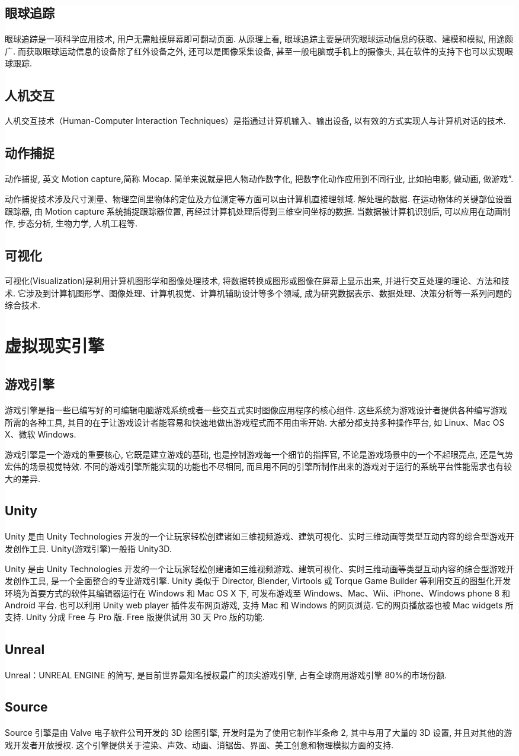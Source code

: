 ## 眼球追踪

眼球追踪是一项科学应用技术, 用户无需触摸屏幕即可翻动页面. 从原理上看, 眼球追踪主要是研究眼球运动信息的获取、建模和模拟, 用途颇广. 而获取眼球运动信息的设备除了红外设备之外, 还可以是图像采集设备, 甚至一般电脑或手机上的摄像头, 其在软件的支持下也可以实现眼球跟踪.

## 人机交互

人机交互技术（Human-Computer Interaction Techniques）是指通过计算机输入、输出设备, 以有效的方式实现人与计算机对话的技术.

## 动作捕捉

动作捕捉, 英文 Motion capture,简称 Mocap. 简单来说就是把人物动作数字化, 把数字化动作应用到不同行业, 比如拍电影, 做动画, 做游戏”.

动作捕捉技术涉及尺寸测量、物理空间里物体的定位及方位测定等方面可以由计算机直接理领域. 解处理的数据. 在运动物体的关键部位设置跟踪器, 由 Motion capture 系统捕捉跟踪器位置, 再经过计算机处理后得到三维空间坐标的数据. 当数据被计算机识别后, 可以应用在动画制作, 步态分析, 生物力学, 人机工程等.

## 可视化

可视化(Visualization)是利用计算机图形学和图像处理技术, 将数据转换成图形或图像在屏幕上显示出来, 并进行交互处理的理论、方法和技术. 它涉及到计算机图形学、图像处理、计算机视觉、计算机辅助设计等多个领域, 成为研究数据表示、数据处理、决策分析等一系列问题的综合技术.

# 虚拟现实引擎

## 游戏引擎

游戏引擎是指一些已编写好的可编辑电脑游戏系统或者一些交互式实时图像应用程序的核心组件. 这些系统为游戏设计者提供各种编写游戏所需的各种工具, 其目的在于让游戏设计者能容易和快速地做出游戏程式而不用由零开始. 大部分都支持多种操作平台, 如 Linux、Mac OS X、微软 Windows.

游戏引擎是一个游戏的重要核心, 它既是建立游戏的基础, 也是控制游戏每一个细节的指挥官, 不论是游戏场景中的一个不起眼亮点, 还是气势宏伟的场景视觉特效. 不同的游戏引擎所能实现的功能也不尽相同, 而且用不同的引擎所制作出来的游戏对于运行的系统平台性能需求也有较大的差异.

## Unity

Unity 是由 Unity Technologies 开发的一个让玩家轻松创建诸如三维视频游戏、建筑可视化、实时三维动画等类型互动内容的综合型游戏开发创作工具. Unity(游戏引擎)一般指 Unity3D.

Unity 是由 Unity Technologies 开发的一个让玩家轻松创建诸如三维视频游戏、建筑可视化、实时三维动画等类型互动内容的综合型游戏开发创作工具, 是一个全面整合的专业游戏引擎. Unity 类似于 Director, Blender, Virtools 或 Torque Game Builder 等利用交互的图型化开发环境为首要方式的软件其编辑器运行在 Windows 和 Mac OS X 下, 可发布游戏至 Windows、Mac、Wii、iPhone、Windows phone 8 和 Android 平台. 也可以利用 Unity web player 插件发布网页游戏, 支持 Mac 和 Windows 的网页浏览. 它的网页播放器也被 Mac widgets 所支持. Unity 分成 Free 与 Pro 版. Free 版提供试用 30 天 Pro 版的功能.

## Unreal

Unreal：UNREAL ENGINE 的简写, 是目前世界最知名授权最广的顶尖游戏引擎, 占有全球商用游戏引擎 80%的市场份额.

## Source

Source 引擎是由 Valve 电子软件公司开发的 3D 绘图引擎, 开发时是为了使用它制作半条命 2, 其中与用了大量的 3D 设置, 并且对其他的游戏开发者开放授权. 这个引擎提供关于渲染、声效、动画、消锯齿、界面、美工创意和物理模拟方面的支持.
